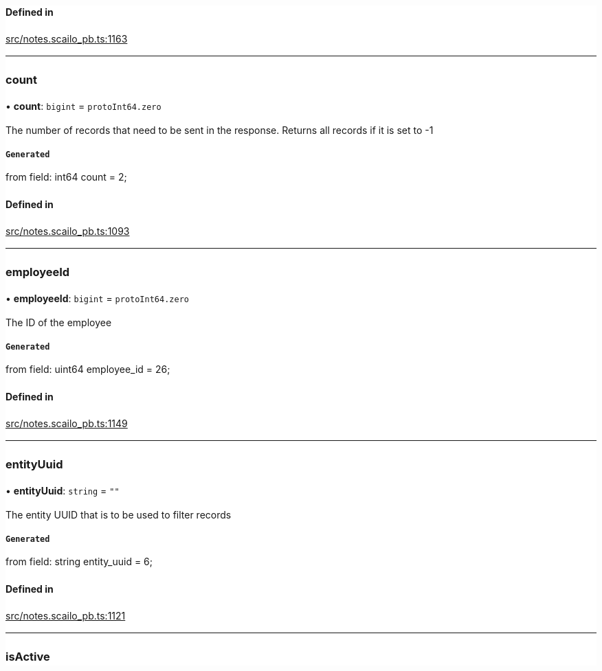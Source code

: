 #### Defined in

[src/notes.scailo_pb.ts:1163](https://github.com/scailo/ts-sdk/blob/c10a36b57201dfa5903d4b53efa1e62aa6208936/src/notes.scailo_pb.ts#L1163)

___

### count

• **count**: `bigint` = `protoInt64.zero`

The number of records that need to be sent in the response. Returns all records if it is set to -1

**`Generated`**

from field: int64 count = 2;

#### Defined in

[src/notes.scailo_pb.ts:1093](https://github.com/scailo/ts-sdk/blob/c10a36b57201dfa5903d4b53efa1e62aa6208936/src/notes.scailo_pb.ts#L1093)

___

### employeeId

• **employeeId**: `bigint` = `protoInt64.zero`

The ID of the employee

**`Generated`**

from field: uint64 employee_id = 26;

#### Defined in

[src/notes.scailo_pb.ts:1149](https://github.com/scailo/ts-sdk/blob/c10a36b57201dfa5903d4b53efa1e62aa6208936/src/notes.scailo_pb.ts#L1149)

___

### entityUuid

• **entityUuid**: `string` = `""`

The entity UUID that is to be used to filter records

**`Generated`**

from field: string entity_uuid = 6;

#### Defined in

[src/notes.scailo_pb.ts:1121](https://github.com/scailo/ts-sdk/blob/c10a36b57201dfa5903d4b53efa1e62aa6208936/src/notes.scailo_pb.ts#L1121)

___

### isActive
